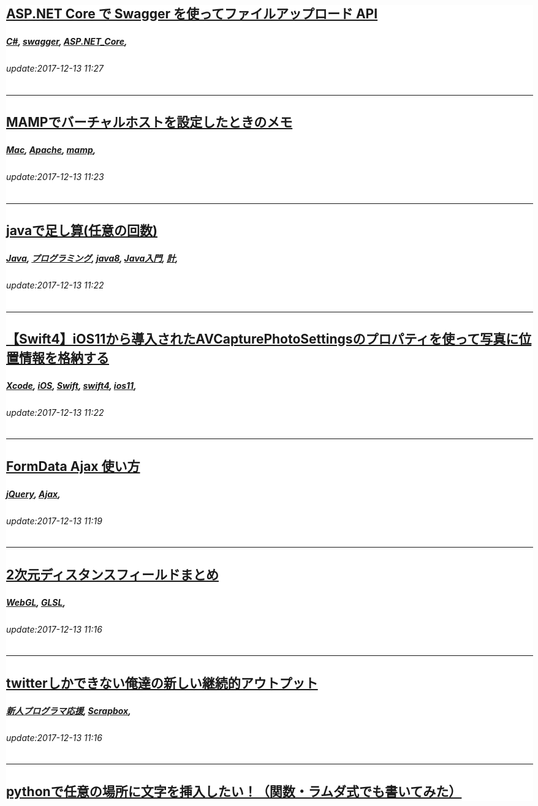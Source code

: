 ## [ASP.NET Core で Swagger を使ってファイルアップロード API](https://qiita.com/v-nakamuray/items/1aff02cd766c0b488a57)
##### [C#](https://qiita.com/tags/C#), [swagger](https://qiita.com/tags/swagger), [ASP.NET_Core](https://qiita.com/tags/ASP.NET_Core), 
###### update:2017-12-13 11:27
---
## [MAMPでバーチャルホストを設定したときのメモ](https://qiita.com/michimani/items/fe4cdc42ea6b7e589dda)
##### [Mac](https://qiita.com/tags/Mac), [Apache](https://qiita.com/tags/Apache), [mamp](https://qiita.com/tags/mamp), 
###### update:2017-12-13 11:23
---
## [javaで足し算(任意の回数)](https://qiita.com/z16yorimoto/items/c8feddc4aec90f4a317b)
##### [Java](https://qiita.com/tags/Java), [プログラミング](https://qiita.com/tags/プログラミング), [java8](https://qiita.com/tags/java8), [Java入門](https://qiita.com/tags/Java入門), [計](https://qiita.com/tags/計), 
###### update:2017-12-13 11:22
---
## [【Swift4】iOS11から導入されたAVCapturePhotoSettingsのプロパティを使って写真に位置情報を格納する](https://qiita.com/BlueEventHorizon/items/cda4661d98af768ae5d9)
##### [Xcode](https://qiita.com/tags/Xcode), [iOS](https://qiita.com/tags/iOS), [Swift](https://qiita.com/tags/Swift), [swift4](https://qiita.com/tags/swift4), [ios11](https://qiita.com/tags/ios11), 
###### update:2017-12-13 11:22
---
## [FormData Ajax 使い方](https://qiita.com/fukushun-ka/items/c50483921d35932dfb00)
##### [jQuery](https://qiita.com/tags/jQuery), [Ajax](https://qiita.com/tags/Ajax), 
###### update:2017-12-13 11:19
---
## [2次元ディスタンスフィールドまとめ](https://qiita.com/7CIT/items/fe33b9b341b9918b6c3d)
##### [WebGL](https://qiita.com/tags/WebGL), [GLSL](https://qiita.com/tags/GLSL), 
###### update:2017-12-13 11:16
---
## [twitterしかできない俺達の新しい継続的アウトプット](https://qiita.com/miyamo_madoka/items/834653d4e37e0d4e9abf)
##### [新人プログラマ応援](https://qiita.com/tags/新人プログラマ応援), [Scrapbox](https://qiita.com/tags/Scrapbox), 
###### update:2017-12-13 11:16
---
## [pythonで任意の場所に文字を挿入したい！（関数・ラムダ式でも書いてみた）](https://qiita.com/nomurasan/items/d68ed63a7dae897eda7c)